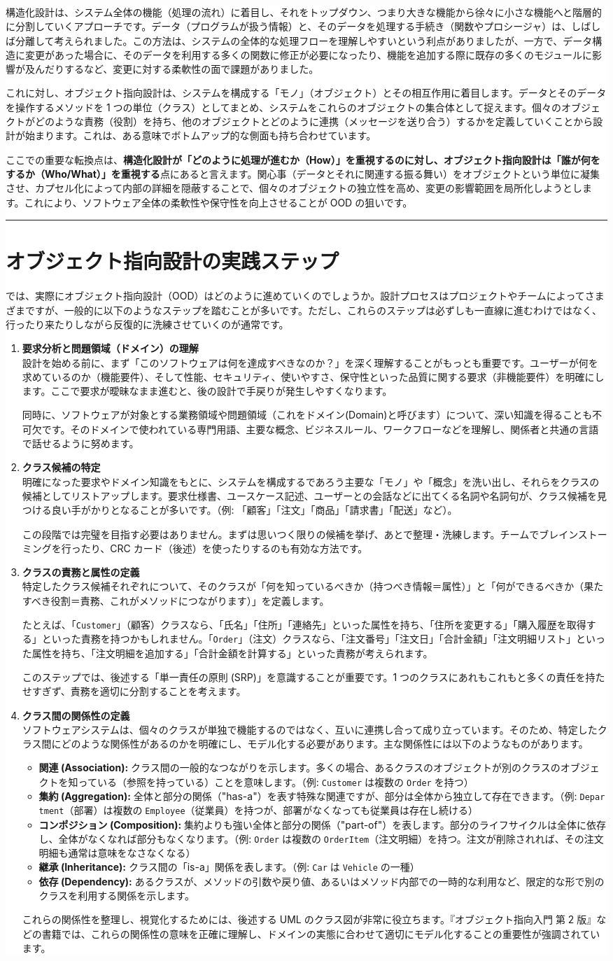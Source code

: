 構造化設計は、システム全体の機能（処理の流れ）に着目し、それをトップダウン、つまり大きな機能から徐々に小さな機能へと階層的に分割していくアプローチです。データ（プログラムが扱う情報）と、そのデータを処理する手続き（関数やプロシージャ）は、しばしば分離して考えられました。この方法は、システムの全体的な処理フローを理解しやすいという利点がありましたが、一方で、データ構造に変更があった場合に、そのデータを利用する多くの関数に修正が必要になったり、機能を追加する際に既存の多くのモジュールに影響が及んだりするなど、変更に対する柔軟性の面で課題がありました。

これに対し、オブジェクト指向設計は、システムを構成する「モノ」（オブジェクト）とその相互作用に着目します。データとそのデータを操作するメソッドを 1 つの単位（クラス）としてまとめ、システムをこれらのオブジェクトの集合体として捉えます。個々のオブジェクトがどのような責務（役割）を持ち、他のオブジェクトとどのように連携（メッセージを送り合う）するかを定義していくことから設計が始まります。これは、ある意味でボトムアップ的な側面も持ち合わせています。

ここでの重要な転換点は、**構造化設計が「どのように処理が進むか（How）」を重視するのに対し、オブジェクト指向設計は「誰が何をするか（Who/What）」を重視する**点にあると言えます。関心事（データとそれに関連する振る舞い）をオブジェクトという単位に凝集させ、カプセル化によって内部の詳細を隠蔽することで、個々のオブジェクトの独立性を高め、変更の影響範囲を局所化しようとします。これにより、ソフトウェア全体の柔軟性や保守性を向上させることが OOD の狙いです。

---

# オブジェクト指向設計の実践ステップ

では、実際にオブジェクト指向設計（OOD）はどのように進めていくのでしょうか。設計プロセスはプロジェクトやチームによってさまざまですが、一般的に以下のようなステップを踏むことが多いです。ただし、これらのステップは必ずしも一直線に進むわけではなく、行ったり来たりしながら反復的に洗練させていくのが通常です。

1. **要求分析と問題領域（ドメイン）の理解**  
   設計を始める前に、まず「このソフトウェアは何を達成すべきなのか？」を深く理解することがもっとも重要です。ユーザーが何を求めているのか（機能要件）、そして性能、セキュリティ、使いやすさ、保守性といった品質に関する要求（非機能要件）を明確にします。ここで要求が曖昧なまま進むと、後の設計で手戻りが発生しやすくなります。

   同時に、ソフトウェアが対象とする業務領域や問題領域（これをドメイン(Domain)と呼びます）について、深い知識を得ることも不可欠です。そのドメインで使われている専門用語、主要な概念、ビジネスルール、ワークフローなどを理解し、関係者と共通の言語で話せるように努めます。

2. **クラス候補の特定**  
   明確になった要求やドメイン知識をもとに、システムを構成するであろう主要な「モノ」や「概念」を洗い出し、それらをクラスの候補としてリストアップします。要求仕様書、ユースケース記述、ユーザーとの会話などに出てくる名詞や名詞句が、クラス候補を見つける良い手がかりとなることが多いです。（例: 「顧客」「注文」「商品」「請求書」「配送」など）。

   この段階では完璧を目指す必要はありません。まずは思いつく限りの候補を挙げ、あとで整理・洗練します。チームでブレインストーミングを行ったり、CRC カード（後述）を使ったりするのも有効な方法です。

3. **クラスの責務と属性の定義**  
   特定したクラス候補それぞれについて、そのクラスが「何を知っているべきか（持つべき情報＝属性）」と「何ができるべきか（果たすべき役割＝責務、これがメソッドにつながります）」を定義します。

   たとえば、「`Customer`」（顧客）クラスなら、「氏名」「住所」「連絡先」といった属性を持ち、「住所を変更する」「購入履歴を取得する」といった責務を持つかもしれません。「`Order`」（注文）クラスなら、「注文番号」「注文日」「合計金額」「注文明細リスト」といった属性を持ち、「注文明細を追加する」「合計金額を計算する」といった責務が考えられます。

   このステップでは、後述する「単一責任の原則 (SRP)」を意識することが重要です。1 つのクラスにあれもこれもと多くの責任を持たせすぎず、責務を適切に分割することを考えます。

4. **クラス間の関係性の定義**  
   ソフトウェアシステムは、個々のクラスが単独で機能するのではなく、互いに連携し合って成り立っています。そのため、特定したクラス間にどのような関係性があるのかを明確にし、モデル化する必要があります。主な関係性には以下のようなものがあります。

   - **関連 (Association):** クラス間の一般的なつながりを示します。多くの場合、あるクラスのオブジェクトが別のクラスのオブジェクトを知っている（参照を持っている）ことを意味します。（例: `Customer` は複数の `Order` を持つ）
   - **集約 (Aggregation):** 全体と部分の関係（"has-a"）を表す特殊な関連ですが、部分は全体から独立して存在できます。（例: `Department`（部署）は複数の `Employee`（従業員）を持つが、部署がなくなっても従業員は存在し続ける）
   - **コンポジション (Composition):** 集約よりも強い全体と部分の関係（"part-of"）を表します。部分のライフサイクルは全体に依存し、全体がなくなれば部分もなくなります。（例: `Order` は複数の `OrderItem`（注文明細）を持つ。注文が削除されれば、その注文明細も通常は意味をなさなくなる）
   - **継承 (Inheritance):** クラス間の「is-a」関係を表します。（例: `Car` は `Vehicle` の一種）
   - **依存 (Dependency):** あるクラスが、メソッドの引数や戻り値、あるいはメソッド内部での一時的な利用など、限定的な形で別のクラスを利用する関係を示します。

   これらの関係性を整理し、視覚化するためには、後述する UML のクラス図が非常に役立ちます。『オブジェクト指向入門 第 2 版』などの書籍では、これらの関係性の意味を正確に理解し、ドメインの実態に合わせて適切にモデル化することの重要性が強調されています。
